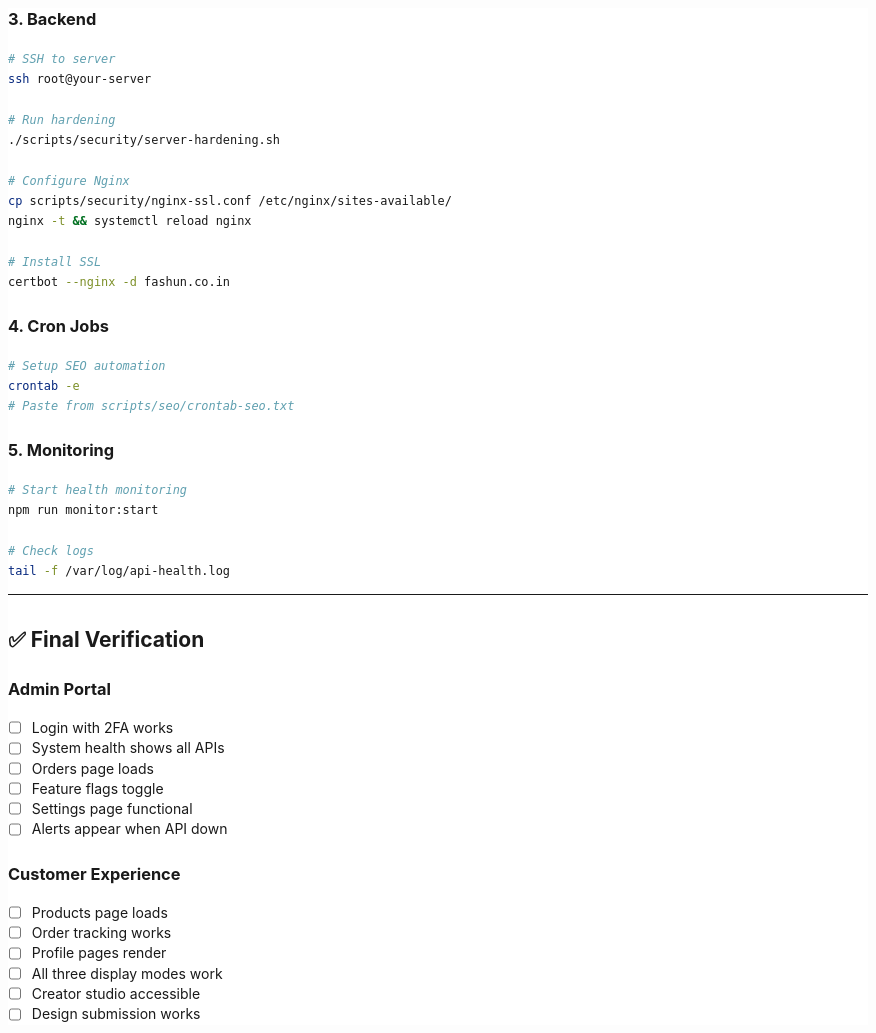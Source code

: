 ### 3. Backend
```bash
# SSH to server
ssh root@your-server

# Run hardening
./scripts/security/server-hardening.sh

# Configure Nginx
cp scripts/security/nginx-ssl.conf /etc/nginx/sites-available/
nginx -t && systemctl reload nginx

# Install SSL
certbot --nginx -d fashun.co.in
```

### 4. Cron Jobs
```bash
# Setup SEO automation
crontab -e
# Paste from scripts/seo/crontab-seo.txt
```

### 5. Monitoring
```bash
# Start health monitoring
npm run monitor:start

# Check logs
tail -f /var/log/api-health.log
```

---

## ✅ Final Verification

### Admin Portal
- [ ] Login with 2FA works
- [ ] System health shows all APIs
- [ ] Orders page loads
- [ ] Feature flags toggle
- [ ] Settings page functional
- [ ] Alerts appear when API down

### Customer Experience
- [ ] Products page loads
- [ ] Order tracking works
- [ ] Profile pages render
- [ ] All three display modes work
- [ ] Creator studio accessible
- [ ] Design submission works
